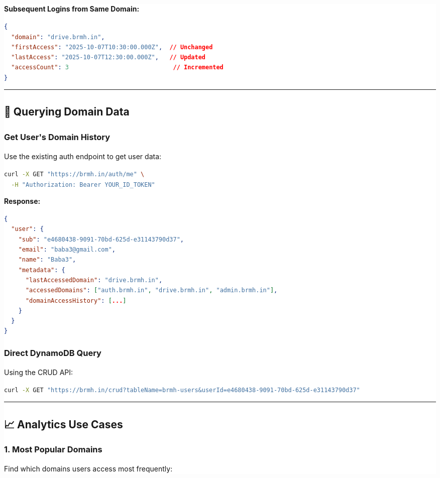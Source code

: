 **Subsequent Logins from Same Domain:**
```json
{
  "domain": "drive.brmh.in",
  "firstAccess": "2025-10-07T10:30:00.000Z",  // Unchanged
  "lastAccess": "2025-10-07T12:30:00.000Z",   // Updated
  "accessCount": 3                             // Incremented
}
```

---

## 📖 Querying Domain Data

### Get User's Domain History

Use the existing auth endpoint to get user data:

```bash
curl -X GET "https://brmh.in/auth/me" \
  -H "Authorization: Bearer YOUR_ID_TOKEN"
```

**Response:**
```json
{
  "user": {
    "sub": "e4680438-9091-70bd-625d-e31143790d37",
    "email": "baba3@gmail.com",
    "name": "Baba3",
    "metadata": {
      "lastAccessedDomain": "drive.brmh.in",
      "accessedDomains": ["auth.brmh.in", "drive.brmh.in", "admin.brmh.in"],
      "domainAccessHistory": [...]
    }
  }
}
```

### Direct DynamoDB Query

Using the CRUD API:

```bash
curl -X GET "https://brmh.in/crud?tableName=brmh-users&userId=e4680438-9091-70bd-625d-e31143790d37"
```

---

## 📈 Analytics Use Cases

### 1. Most Popular Domains

Find which domains users access most frequently:
